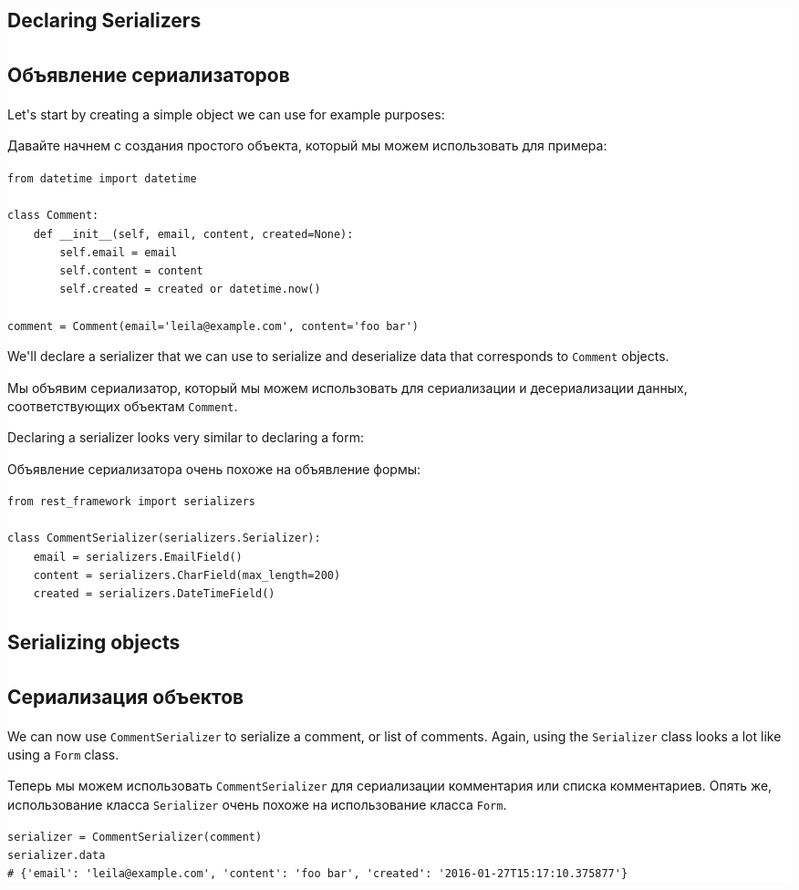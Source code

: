 ## Declaring Serializers

## Объявление сериализаторов

Let's start by creating a simple object we can use for example purposes:

Давайте начнем с создания простого объекта, который мы можем использовать для примера:

```
from datetime import datetime

class Comment:
    def __init__(self, email, content, created=None):
        self.email = email
        self.content = content
        self.created = created or datetime.now()

comment = Comment(email='leila@example.com', content='foo bar')
```

We'll declare a serializer that we can use to serialize and deserialize data that corresponds to `Comment` objects.

Мы объявим сериализатор, который мы можем использовать для сериализации и десериализации данных, соответствующих объектам `Comment`.

Declaring a serializer looks very similar to declaring a form:

Объявление сериализатора очень похоже на объявление формы:

```
from rest_framework import serializers

class CommentSerializer(serializers.Serializer):
    email = serializers.EmailField()
    content = serializers.CharField(max_length=200)
    created = serializers.DateTimeField()
```

## Serializing objects

## Сериализация объектов

We can now use `CommentSerializer` to serialize a comment, or list of comments. Again, using the `Serializer` class looks a lot like using a `Form` class.

Теперь мы можем использовать `CommentSerializer` для сериализации комментария или списка комментариев. Опять же, использование класса `Serializer` очень похоже на использование класса `Form`.

```
serializer = CommentSerializer(comment)
serializer.data
# {'email': 'leila@example.com', 'content': 'foo bar', 'created': '2016-01-27T15:17:10.375877'}
```
